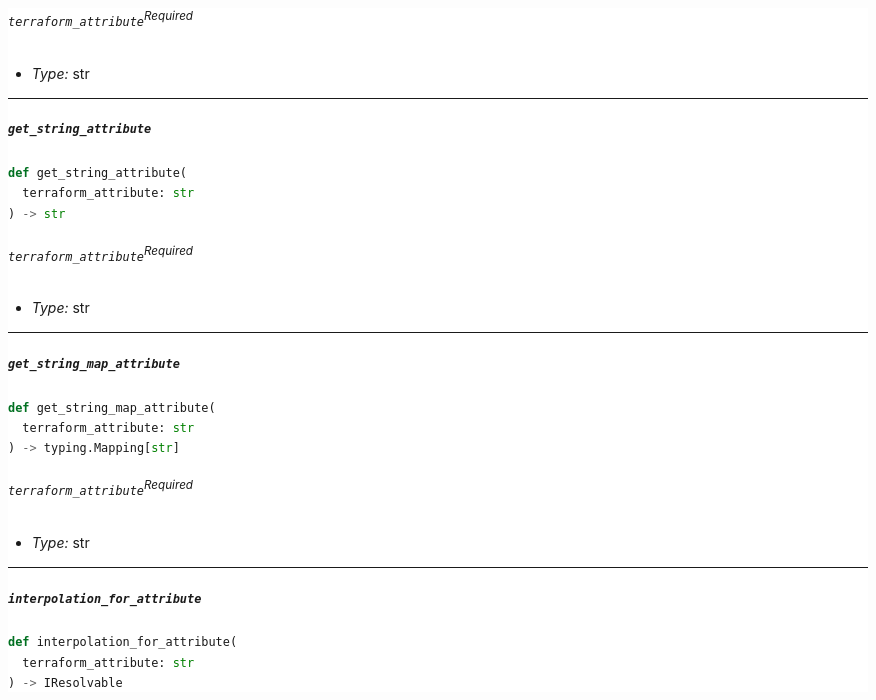 ###### `terraform_attribute`<sup>Required</sup> <a name="terraform_attribute" id="@cdktf/provider-azurerm.logicAppTriggerRecurrence.LogicAppTriggerRecurrence.getNumberMapAttribute.parameter.terraformAttribute"></a>

- *Type:* str

---

##### `get_string_attribute` <a name="get_string_attribute" id="@cdktf/provider-azurerm.logicAppTriggerRecurrence.LogicAppTriggerRecurrence.getStringAttribute"></a>

```python
def get_string_attribute(
  terraform_attribute: str
) -> str
```

###### `terraform_attribute`<sup>Required</sup> <a name="terraform_attribute" id="@cdktf/provider-azurerm.logicAppTriggerRecurrence.LogicAppTriggerRecurrence.getStringAttribute.parameter.terraformAttribute"></a>

- *Type:* str

---

##### `get_string_map_attribute` <a name="get_string_map_attribute" id="@cdktf/provider-azurerm.logicAppTriggerRecurrence.LogicAppTriggerRecurrence.getStringMapAttribute"></a>

```python
def get_string_map_attribute(
  terraform_attribute: str
) -> typing.Mapping[str]
```

###### `terraform_attribute`<sup>Required</sup> <a name="terraform_attribute" id="@cdktf/provider-azurerm.logicAppTriggerRecurrence.LogicAppTriggerRecurrence.getStringMapAttribute.parameter.terraformAttribute"></a>

- *Type:* str

---

##### `interpolation_for_attribute` <a name="interpolation_for_attribute" id="@cdktf/provider-azurerm.logicAppTriggerRecurrence.LogicAppTriggerRecurrence.interpolationForAttribute"></a>

```python
def interpolation_for_attribute(
  terraform_attribute: str
) -> IResolvable
```
